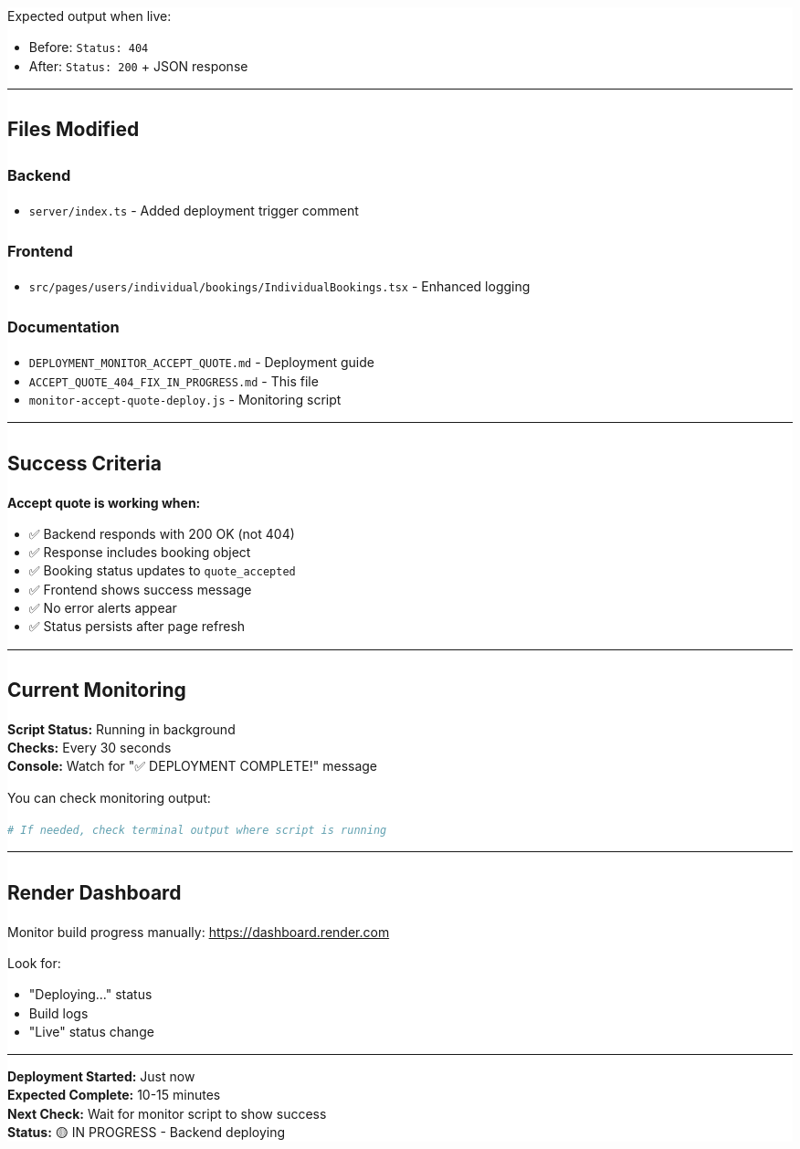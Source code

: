 Expected output when live:
- Before: `Status: 404`
- After: `Status: 200` + JSON response

---

## Files Modified

### Backend
- `server/index.ts` - Added deployment trigger comment

### Frontend  
- `src/pages/users/individual/bookings/IndividualBookings.tsx` - Enhanced logging

### Documentation
- `DEPLOYMENT_MONITOR_ACCEPT_QUOTE.md` - Deployment guide
- `ACCEPT_QUOTE_404_FIX_IN_PROGRESS.md` - This file
- `monitor-accept-quote-deploy.js` - Monitoring script

---

## Success Criteria

**Accept quote is working when:**
- ✅ Backend responds with 200 OK (not 404)
- ✅ Response includes booking object
- ✅ Booking status updates to `quote_accepted`
- ✅ Frontend shows success message
- ✅ No error alerts appear
- ✅ Status persists after page refresh

---

## Current Monitoring

**Script Status:** Running in background  
**Checks:** Every 30 seconds  
**Console:** Watch for "✅ DEPLOYMENT COMPLETE!" message

You can check monitoring output:
```powershell
# If needed, check terminal output where script is running
```

---

## Render Dashboard

Monitor build progress manually:
https://dashboard.render.com

Look for:
- "Deploying..." status
- Build logs
- "Live" status change

---

**Deployment Started:** Just now  
**Expected Complete:** 10-15 minutes  
**Next Check:** Wait for monitor script to show success  
**Status:** 🟡 IN PROGRESS - Backend deploying
